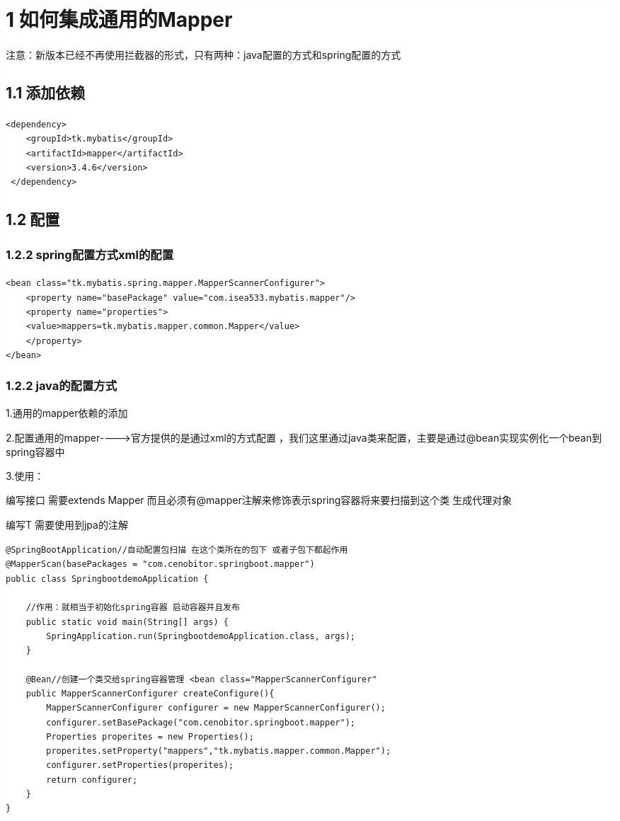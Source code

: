 # 1 如何集成通用的Mapper
注意：新版本已经不再使用拦截器的形式，只有两种：java配置的方式和spring配置的方式

## 1.1 添加依赖
```
<dependency>   
    <groupId>tk.mybatis</groupId>    
    <artifactId>mapper</artifactId>    
    <version>3.4.6</version>
 </dependency>
```
 
## 1.2 配置
### 1.2.2 spring配置方式xml的配置
```
<bean class="tk.mybatis.spring.mapper.MapperScannerConfigurer">     
    <property name="basePackage" value="com.isea533.mybatis.mapper"/>     
    <property name="properties">         
    <value>mappers=tk.mybatis.mapper.common.Mapper</value>     
    </property> 
</bean>
```
 
### 1.2.2 java的配置方式

1.通用的mapper依赖的添加

2.配置通用的mapper---->官方提供的是通过xml的方式配置 ，我们这里通过java类来配置，主要是通过@bean实现实例化一个bean到spring容器中

3.使用：

编写接口 需要extends Mapper<T>   而且必须有@mapper注解来修饰表示spring容器将来要扫描到这个类 生成代理对象

编写T 需要使用到jpa的注解
```
@SpringBootApplication//自动配置包扫描 在这个类所在的包下 或者子包下都起作用
@MapperScan(basePackages = "com.cenobitor.springboot.mapper")
public class SpringbootdemoApplication {

	//作用：就相当于初始化spring容器 启动容器并且发布
	public static void main(String[] args) {
		SpringApplication.run(SpringbootdemoApplication.class, args);
	}

	@Bean//创建一个类交给spring容器管理 <bean class="MapperScannerConfigurer"
	public MapperScannerConfigurer createConfigure(){
		MapperScannerConfigurer configurer = new MapperScannerConfigurer();
		configurer.setBasePackage("com.cenobitor.springboot.mapper");
		Properties properites = new Properties();
		properites.setProperty("mappers","tk.mybatis.mapper.common.Mapper");
		configurer.setProperties(properites);
		return configurer;
	}
}
```
